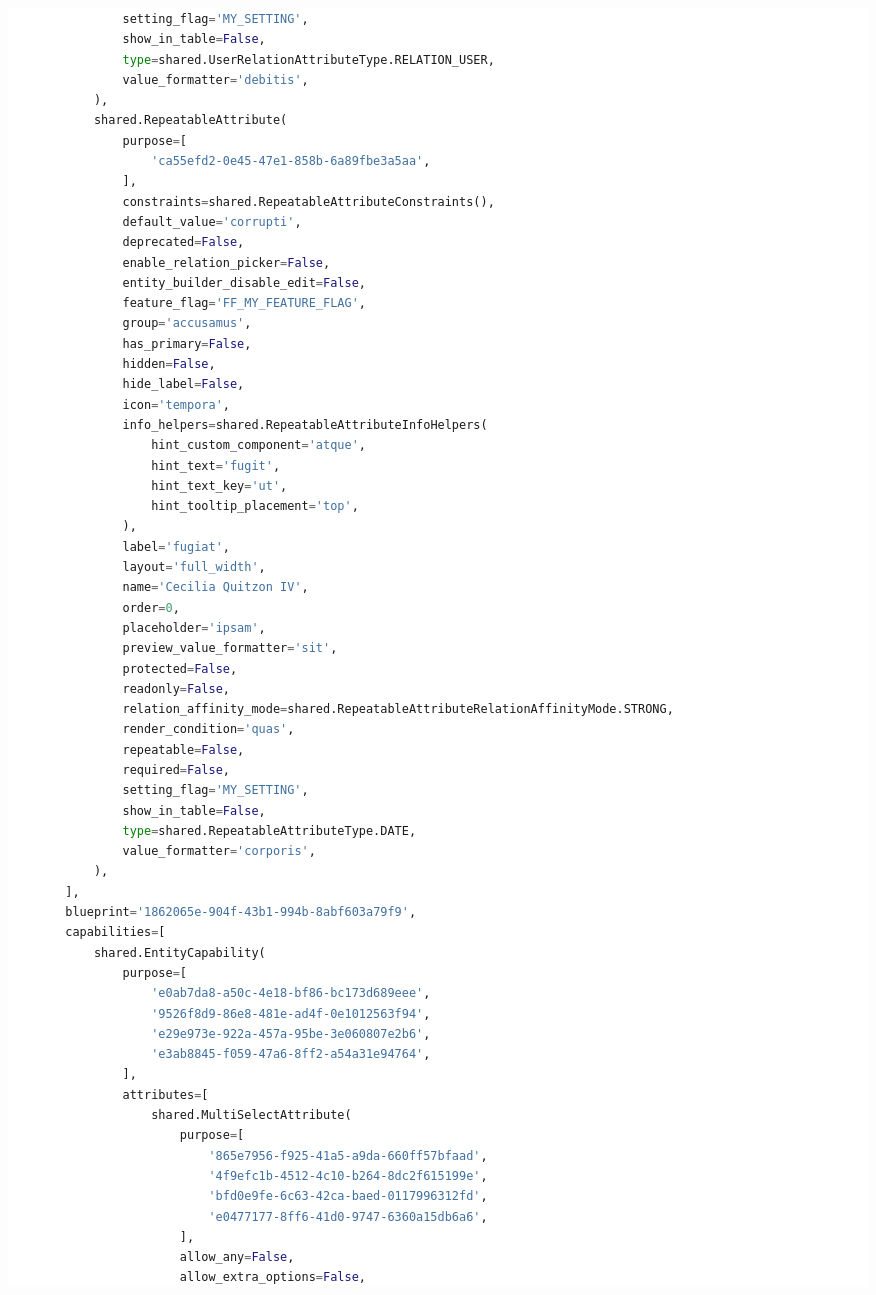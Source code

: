 ```python
                setting_flag='MY_SETTING',
                show_in_table=False,
                type=shared.UserRelationAttributeType.RELATION_USER,
                value_formatter='debitis',
            ),
            shared.RepeatableAttribute(
                purpose=[
                    'ca55efd2-0e45-47e1-858b-6a89fbe3a5aa',
                ],
                constraints=shared.RepeatableAttributeConstraints(),
                default_value='corrupti',
                deprecated=False,
                enable_relation_picker=False,
                entity_builder_disable_edit=False,
                feature_flag='FF_MY_FEATURE_FLAG',
                group='accusamus',
                has_primary=False,
                hidden=False,
                hide_label=False,
                icon='tempora',
                info_helpers=shared.RepeatableAttributeInfoHelpers(
                    hint_custom_component='atque',
                    hint_text='fugit',
                    hint_text_key='ut',
                    hint_tooltip_placement='top',
                ),
                label='fugiat',
                layout='full_width',
                name='Cecilia Quitzon IV',
                order=0,
                placeholder='ipsam',
                preview_value_formatter='sit',
                protected=False,
                readonly=False,
                relation_affinity_mode=shared.RepeatableAttributeRelationAffinityMode.STRONG,
                render_condition='quas',
                repeatable=False,
                required=False,
                setting_flag='MY_SETTING',
                show_in_table=False,
                type=shared.RepeatableAttributeType.DATE,
                value_formatter='corporis',
            ),
        ],
        blueprint='1862065e-904f-43b1-994b-8abf603a79f9',
        capabilities=[
            shared.EntityCapability(
                purpose=[
                    'e0ab7da8-a50c-4e18-bf86-bc173d689eee',
                    '9526f8d9-86e8-481e-ad4f-0e1012563f94',
                    'e29e973e-922a-457a-95be-3e060807e2b6',
                    'e3ab8845-f059-47a6-8ff2-a54a31e94764',
                ],
                attributes=[
                    shared.MultiSelectAttribute(
                        purpose=[
                            '865e7956-f925-41a5-a9da-660ff57bfaad',
                            '4f9efc1b-4512-4c10-b264-8dc2f615199e',
                            'bfd0e9fe-6c63-42ca-baed-0117996312fd',
                            'e0477177-8ff6-41d0-9747-6360a15db6a6',
                        ],
                        allow_any=False,
                        allow_extra_options=False,
```